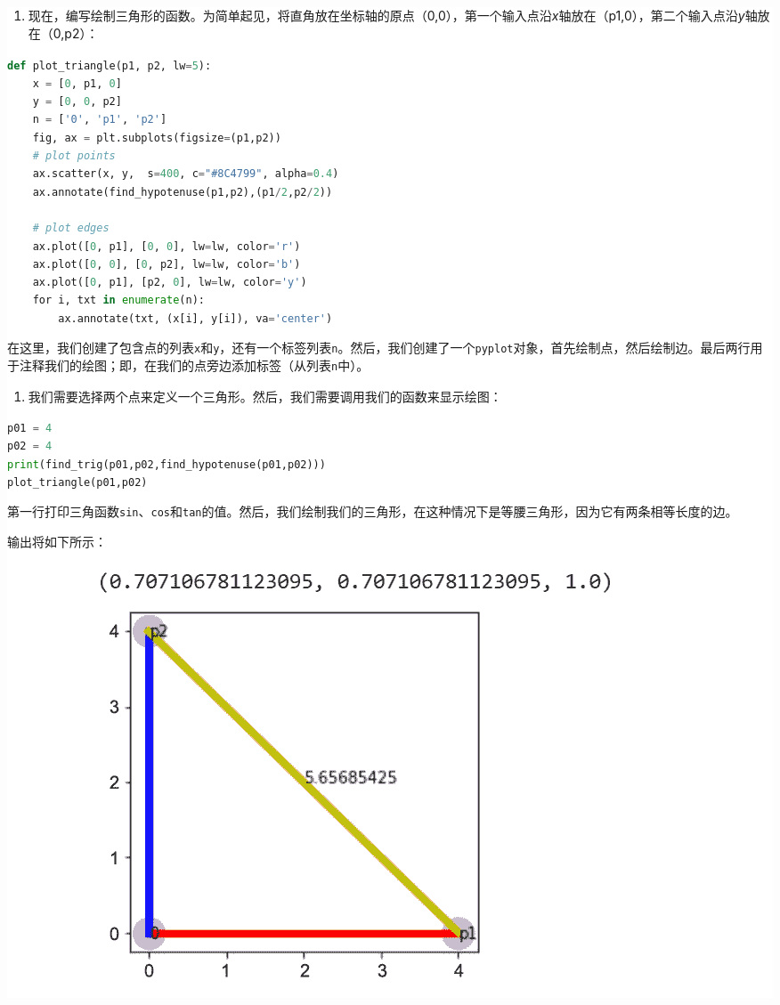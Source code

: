 1.  现在，编写绘制三角形的函数。为简单起见，将直角放在坐标轴的原点（0,0），第一个输入点沿*x*轴放在（p1,0），第二个输入点沿*y*轴放在（0,p2）：

```py
def plot_triangle(p1, p2, lw=5):
    x = [0, p1, 0]
    y = [0, 0, p2]
    n = ['0', 'p1', 'p2']
    fig, ax = plt.subplots(figsize=(p1,p2))
    # plot points
    ax.scatter(x, y,  s=400, c="#8C4799", alpha=0.4)
    ax.annotate(find_hypotenuse(p1,p2),(p1/2,p2/2))

    # plot edges
    ax.plot([0, p1], [0, 0], lw=lw, color='r')
    ax.plot([0, 0], [0, p2], lw=lw, color='b')
    ax.plot([0, p1], [p2, 0], lw=lw, color='y')
    for i, txt in enumerate(n):
        ax.annotate(txt, (x[i], y[i]), va='center')
```

在这里，我们创建了包含点的列表`x`和`y`，还有一个标签列表`n`。然后，我们创建了一个`pyplot`对象，首先绘制点，然后绘制边。最后两行用于注释我们的绘图；即，在我们的点旁边添加标签（从列表`n`中）。

1.  我们需要选择两个点来定义一个三角形。然后，我们需要调用我们的函数来显示绘图：

```py
p01 = 4
p02 = 4
print(find_trig(p01,p02,find_hypotenuse(p01,p02)))
plot_triangle(p01,p02)
```

第一行打印三角函数`sin`、`cos`和`tan`的值。然后，我们绘制我们的三角形，在这种情况下是等腰三角形，因为它有两条相等长度的边。

输出将如下所示：

![图 5.10：绘制等腰三角形](img/B15968_05_10.jpg)
